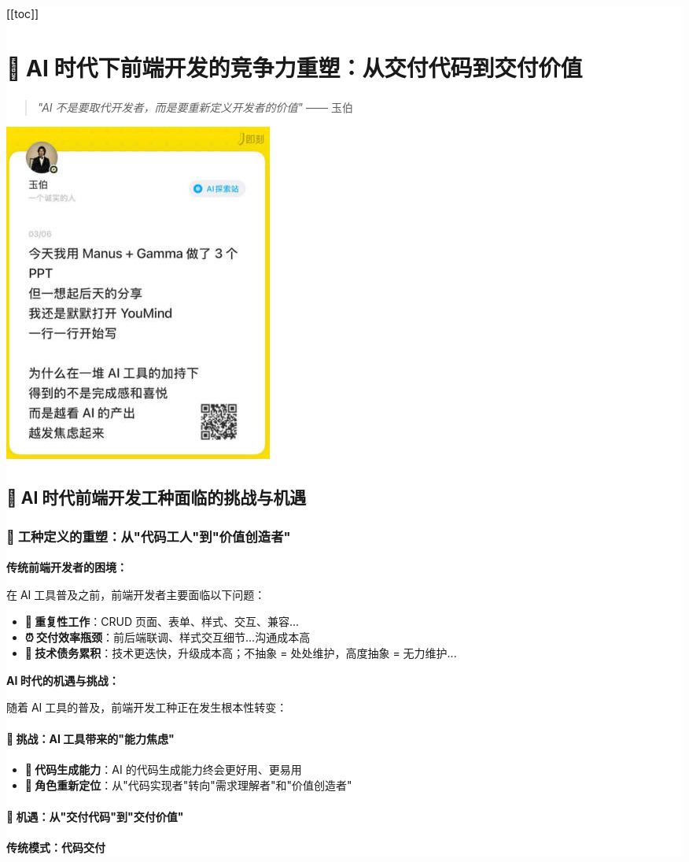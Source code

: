 [[toc]]

# 🚀 AI 时代下前端开发的竞争力重塑：从交付代码到交付价值

> _"AI 不是要取代开发者，而是要重新定义开发者的价值"_ —— 玉伯

![玉伯-即刻](./images/yubo-jike.jpeg)

## 🌊 AI 时代前端开发工种面临的挑战与机遇

### 💼 **工种定义的重塑：从"代码工人"到"价值创造者"**

**传统前端开发者的困境：**

在 AI 工具普及之前，前端开发者主要面临以下问题：

- **🔄 重复性工作**：CRUD 页面、表单、样式、交互、兼容...
- **⏰ 交付效率瓶颈**：前后端联调、样式交互细节...沟通成本高
- **🔧 技术债务累积**：技术更迭快，升级成本高；不抽象 = 处处维护，高度抽象 = 无力维护...

**AI 时代的机遇与挑战：**

随着 AI 工具的普及，前端开发工种正在发生根本性转变：

#### **🎯 挑战：AI 工具带来的"能力焦虑"**

- **🤖 代码生成能力**：AI 的代码生成能力终会更好用、更易用
- **🔄 角色重新定位**：从"代码实现者"转向"需求理解者"和"价值创造者"

#### **🚀 机遇：从"交付代码"到"交付价值"**

**传统模式：代码交付**
